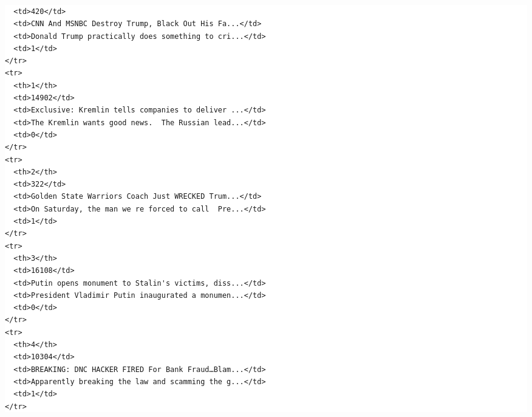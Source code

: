       <td>420</td>
      <td>CNN And MSNBC Destroy Trump, Black Out His Fa...</td>
      <td>Donald Trump practically does something to cri...</td>
      <td>1</td>
    </tr>
    <tr>
      <th>1</th>
      <td>14902</td>
      <td>Exclusive: Kremlin tells companies to deliver ...</td>
      <td>The Kremlin wants good news.  The Russian lead...</td>
      <td>0</td>
    </tr>
    <tr>
      <th>2</th>
      <td>322</td>
      <td>Golden State Warriors Coach Just WRECKED Trum...</td>
      <td>On Saturday, the man we re forced to call  Pre...</td>
      <td>1</td>
    </tr>
    <tr>
      <th>3</th>
      <td>16108</td>
      <td>Putin opens monument to Stalin's victims, diss...</td>
      <td>President Vladimir Putin inaugurated a monumen...</td>
      <td>0</td>
    </tr>
    <tr>
      <th>4</th>
      <td>10304</td>
      <td>BREAKING: DNC HACKER FIRED For Bank Fraud…Blam...</td>
      <td>Apparently breaking the law and scamming the g...</td>
      <td>1</td>
    </tr>
  </tbody>
</table>
</div>
      <button class="colab-df-convert" onclick="convertToInteractive('df-161ecad9-4a1b-47ef-b7ae-6cfe68069069')"
              title="Convert this dataframe to an interactive table."
              style="display:none;">

  <svg xmlns="http://www.w3.org/2000/svg" height="24px"viewBox="0 0 24 24"
       width="24px">
    <path d="M0 0h24v24H0V0z" fill="none"/>
    <path d="M18.56 5.44l.94 2.06.94-2.06 2.06-.94-2.06-.94-.94-2.06-.94 2.06-2.06.94zm-11 1L8.5 8.5l.94-2.06 2.06-.94-2.06-.94L8.5 2.5l-.94 2.06-2.06.94zm10 10l.94 2.06.94-2.06 2.06-.94-2.06-.94-.94-2.06-.94 2.06-2.06.94z"/><path d="M17.41 7.96l-1.37-1.37c-.4-.4-.92-.59-1.43-.59-.52 0-1.04.2-1.43.59L10.3 9.45l-7.72 7.72c-.78.78-.78 2.05 0 2.83L4 21.41c.39.39.9.59 1.41.59.51 0 1.02-.2 1.41-.59l7.78-7.78 2.81-2.81c.8-.78.8-2.07 0-2.86zM5.41 20L4 18.59l7.72-7.72 1.47 1.35L5.41 20z"/>
  </svg>
      </button>

